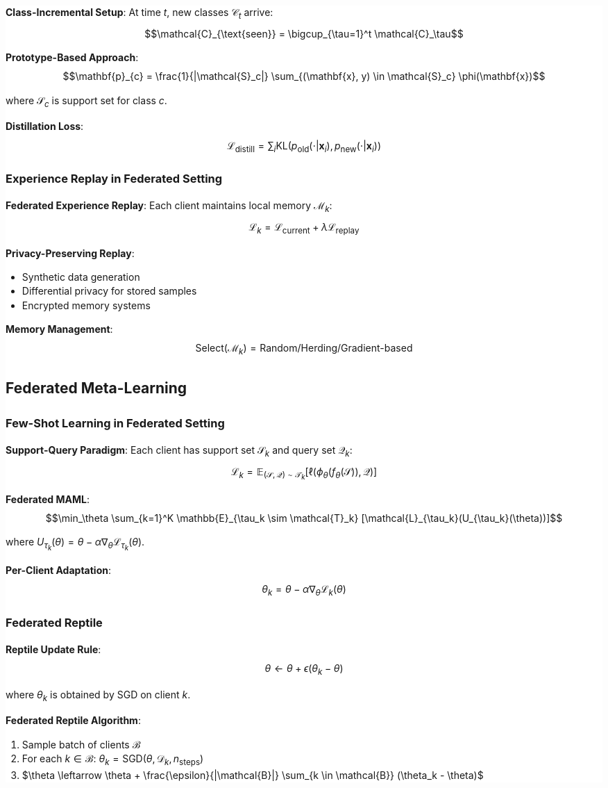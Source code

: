 **Class-Incremental Setup**:
At time $t$, new classes $\mathcal{C}_t$ arrive:
$$\mathcal{C}_{\text{seen}} = \bigcup_{\tau=1}^t \mathcal{C}_\tau$$

**Prototype-Based Approach**:
$$\mathbf{p}_{c} = \frac{1}{|\mathcal{S}_c|} \sum_{(\mathbf{x}, y) \in \mathcal{S}_c} \phi(\mathbf{x})$$

where $\mathcal{S}_c$ is support set for class $c$.

**Distillation Loss**:
$$\mathcal{L}_{\text{distill}} = \sum_{i} \text{KL}(p_{\text{old}}(\cdot|\mathbf{x}_i), p_{\text{new}}(\cdot|\mathbf{x}_i))$$

### Experience Replay in Federated Setting

**Federated Experience Replay**:
Each client maintains local memory $\mathcal{M}_k$:
$$\mathcal{L}_k = \mathcal{L}_{\text{current}} + \lambda \mathcal{L}_{\text{replay}}$$

**Privacy-Preserving Replay**:
- Synthetic data generation
- Differential privacy for stored samples
- Encrypted memory systems

**Memory Management**:
$$\text{Select}(\mathcal{M}_k) = \text{Random/Herding/Gradient-based}$$

## Federated Meta-Learning

### Few-Shot Learning in Federated Setting

**Support-Query Paradigm**:
Each client has support set $\mathcal{S}_k$ and query set $\mathcal{Q}_k$:
$$\mathcal{L}_k = \mathbb{E}_{(\mathcal{S}, \mathcal{Q}) \sim \mathcal{T}_k} [\ell(\phi_\theta(f_\theta(\mathcal{S})), \mathcal{Q})]$$

**Federated MAML**:
$$\min_\theta \sum_{k=1}^K \mathbb{E}_{\tau_k \sim \mathcal{T}_k} [\mathcal{L}_{\tau_k}(U_{\tau_k}(\theta))]$$

where $U_{\tau_k}(\theta) = \theta - \alpha \nabla_\theta \mathcal{L}_{\tau_k}(\theta)$.

**Per-Client Adaptation**:
$$\theta_k = \theta - \alpha \nabla_\theta \mathcal{L}_k(\theta)$$

### Federated Reptile

**Reptile Update Rule**:
$$\theta \leftarrow \theta + \epsilon (\theta_k - \theta)$$

where $\theta_k$ is obtained by SGD on client $k$.

**Federated Reptile Algorithm**:
1. Sample batch of clients $\mathcal{B}$
2. For each $k \in \mathcal{B}$: $\theta_k = \text{SGD}(\theta, \mathcal{D}_k, n_{\text{steps}})$
3. $\theta \leftarrow \theta + \frac{\epsilon}{|\mathcal{B}|} \sum_{k \in \mathcal{B}} (\theta_k - \theta)$
